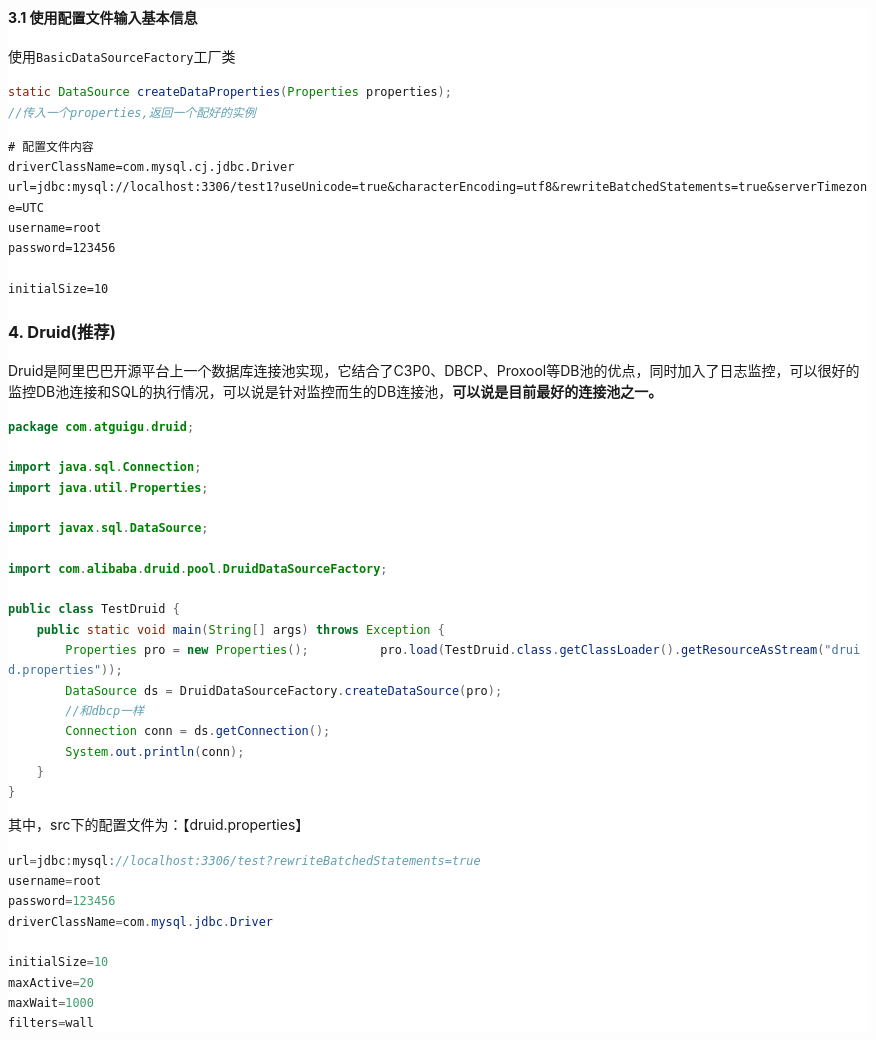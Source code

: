 #### 3.1 使用配置文件输入基本信息

使用`BasicDataSourceFactory`工厂类

```java
static DataSource createDataProperties(Properties properties);
//传入一个properties,返回一个配好的实例
```

```properties
# 配置文件内容
driverClassName=com.mysql.cj.jdbc.Driver
url=jdbc:mysql://localhost:3306/test1?useUnicode=true&characterEncoding=utf8&rewriteBatchedStatements=true&serverTimezone=UTC
username=root
password=123456

initialSize=10
```

### 4. Druid(推荐)

Druid是阿里巴巴开源平台上一个数据库连接池实现，它结合了C3P0、DBCP、Proxool等DB池的优点，同时加入了日志监控，可以很好的监控DB池连接和SQL的执行情况，可以说是针对监控而生的DB连接池，**可以说是目前最好的连接池之一。**

```java
package com.atguigu.druid;

import java.sql.Connection;
import java.util.Properties;

import javax.sql.DataSource;

import com.alibaba.druid.pool.DruidDataSourceFactory;

public class TestDruid {
	public static void main(String[] args) throws Exception {
		Properties pro = new Properties();		 	pro.load(TestDruid.class.getClassLoader().getResourceAsStream("druid.properties"));
		DataSource ds = DruidDataSourceFactory.createDataSource(pro);
        //和dbcp一样
		Connection conn = ds.getConnection();
		System.out.println(conn);
	}
}

```

其中，src下的配置文件为：【druid.properties】

```java
url=jdbc:mysql://localhost:3306/test?rewriteBatchedStatements=true
username=root
password=123456
driverClassName=com.mysql.jdbc.Driver

initialSize=10
maxActive=20
maxWait=1000
filters=wall
```
